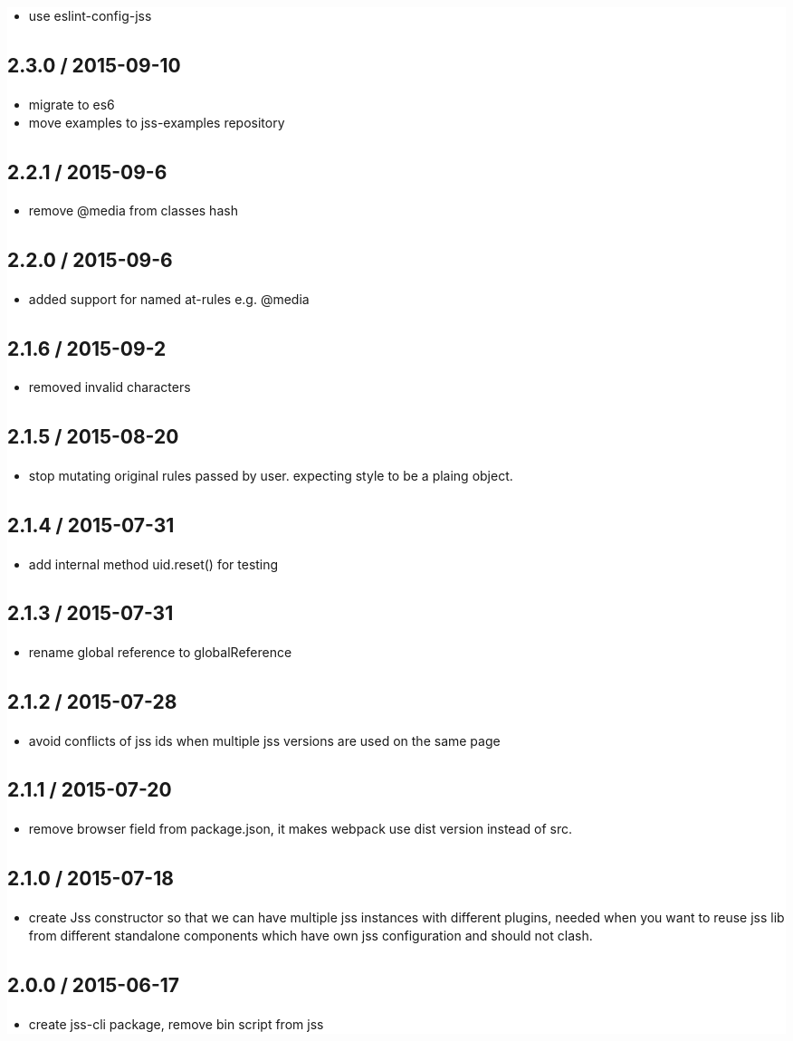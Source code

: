 - use eslint-config-jss

## 2.3.0 / 2015-09-10

- migrate to es6
- move examples to jss-examples repository

## 2.2.1 / 2015-09-6

- remove @media from classes hash

## 2.2.0 / 2015-09-6

- added support for named at-rules e.g. @media

## 2.1.6 / 2015-09-2

- removed invalid characters

## 2.1.5 / 2015-08-20

- stop mutating original rules passed by user. expecting style to be a plaing object.

## 2.1.4 / 2015-07-31

- add internal method uid.reset() for testing

## 2.1.3 / 2015-07-31

- rename global reference to globalReference

## 2.1.2 / 2015-07-28

- avoid conflicts of jss ids when multiple jss versions are used on the same page

## 2.1.1 / 2015-07-20

- remove browser field from package.json, it makes webpack use dist version instead of src.

## 2.1.0 / 2015-07-18

- create Jss constructor so that we can have multiple jss instances with different plugins, needed when you want to reuse jss lib from different standalone components which have own jss configuration and should not clash.

## 2.0.0 / 2015-06-17

- create jss-cli package, remove bin script from jss
